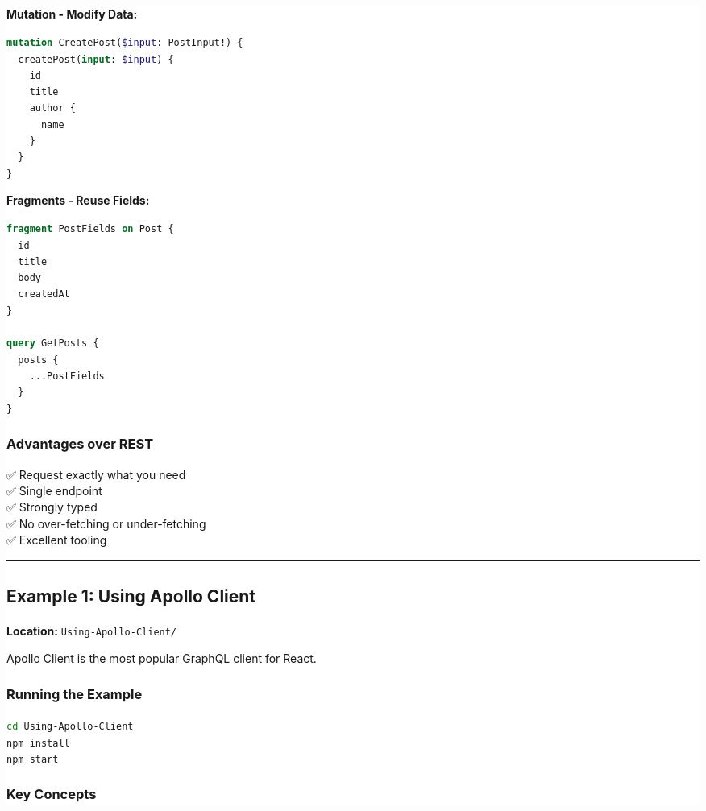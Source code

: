 **Mutation - Modify Data:**
```graphql
mutation CreatePost($input: PostInput!) {
  createPost(input: $input) {
    id
    title
    author {
      name
    }
  }
}
```

**Fragments - Reuse Fields:**
```graphql
fragment PostFields on Post {
  id
  title
  body
  createdAt
}

query GetPosts {
  posts {
    ...PostFields
  }
}
```

### Advantages over REST

✅ Request exactly what you need  
✅ Single endpoint  
✅ Strongly typed  
✅ No over-fetching or under-fetching  
✅ Excellent tooling  

---

## Example 1: Using Apollo Client

**Location:** `Using-Apollo-Client/`

Apollo Client is the most popular GraphQL client for React.

### Running the Example

```bash
cd Using-Apollo-Client
npm install
npm start
```

### Key Concepts
